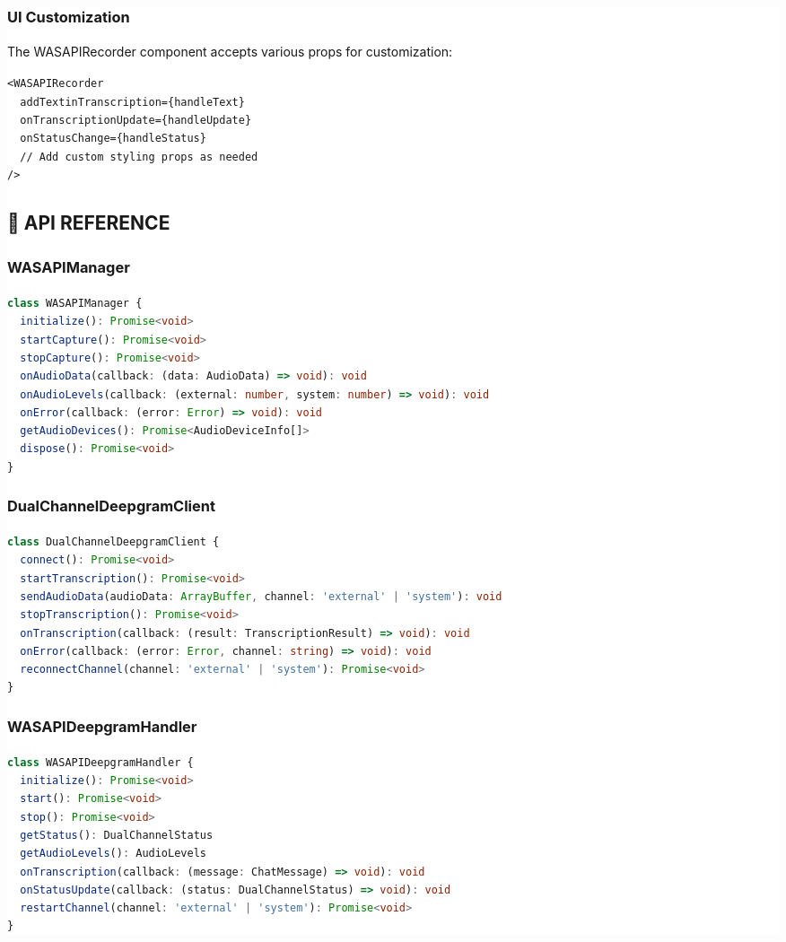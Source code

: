 ### **UI Customization**
The WASAPIRecorder component accepts various props for customization:
```tsx
<WASAPIRecorder
  addTextinTranscription={handleText}
  onTranscriptionUpdate={handleUpdate}
  onStatusChange={handleStatus}
  // Add custom styling props as needed
/>
```

## 📝 **API REFERENCE**

### **WASAPIManager**
```typescript
class WASAPIManager {
  initialize(): Promise<void>
  startCapture(): Promise<void>
  stopCapture(): Promise<void>
  onAudioData(callback: (data: AudioData) => void): void
  onAudioLevels(callback: (external: number, system: number) => void): void
  onError(callback: (error: Error) => void): void
  getAudioDevices(): Promise<AudioDeviceInfo[]>
  dispose(): Promise<void>
}
```

### **DualChannelDeepgramClient**
```typescript
class DualChannelDeepgramClient {
  connect(): Promise<void>
  startTranscription(): Promise<void>
  sendAudioData(audioData: ArrayBuffer, channel: 'external' | 'system'): void
  stopTranscription(): Promise<void>
  onTranscription(callback: (result: TranscriptionResult) => void): void
  onError(callback: (error: Error, channel: string) => void): void
  reconnectChannel(channel: 'external' | 'system'): Promise<void>
}
```

### **WASAPIDeepgramHandler**
```typescript
class WASAPIDeepgramHandler {
  initialize(): Promise<void>
  start(): Promise<void>
  stop(): Promise<void>
  getStatus(): DualChannelStatus
  getAudioLevels(): AudioLevels
  onTranscription(callback: (message: ChatMessage) => void): void
  onStatusUpdate(callback: (status: DualChannelStatus) => void): void
  restartChannel(channel: 'external' | 'system'): Promise<void>
}
```
